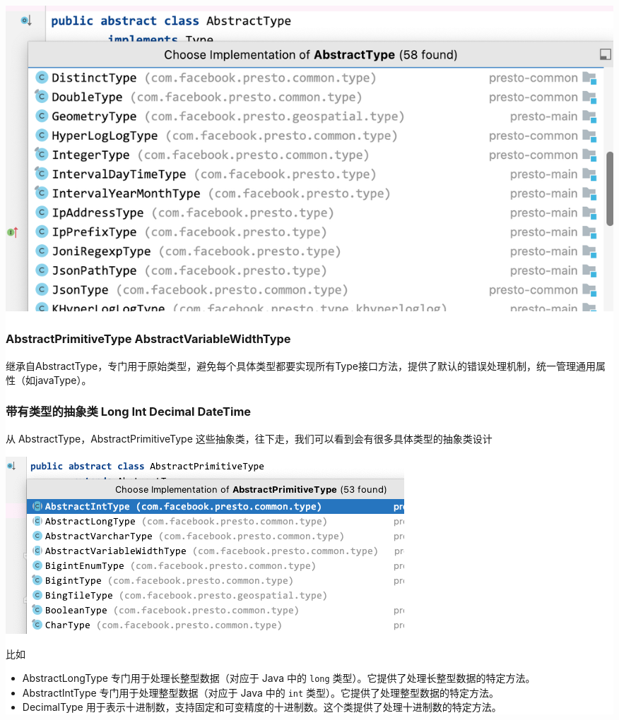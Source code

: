 ![](vx_images/105628459685315.png)

### AbstractPrimitiveType AbstractVariableWidthType


继承自AbstractType，专门用于原始类型，避免每个具体类型都要实现所有Type接口方法，提供了默认的错误处理机制，统一管理通用属性（如javaType）。


### 带有类型的抽象类 Long Int Decimal DateTime

从 AbstractType，AbstractPrimitiveType 这些抽象类，往下走，我们可以看到会有很多具体类型的抽象类设计

![](vx_images/41557301535957.png)

比如

* AbstractLongType 专门用于处理长整型数据（对应于 Java 中的 `long` 类型）。它提供了处理长整型数据的特定方法。
* AbstractIntType 专门用于处理整型数据（对应于 Java 中的 `int` 类型）。它提供了处理整型数据的特定方法。
* DecimalType 用于表示十进制数，支持固定和可变精度的十进制数。这个类提供了处理十进制数的特定方法。
